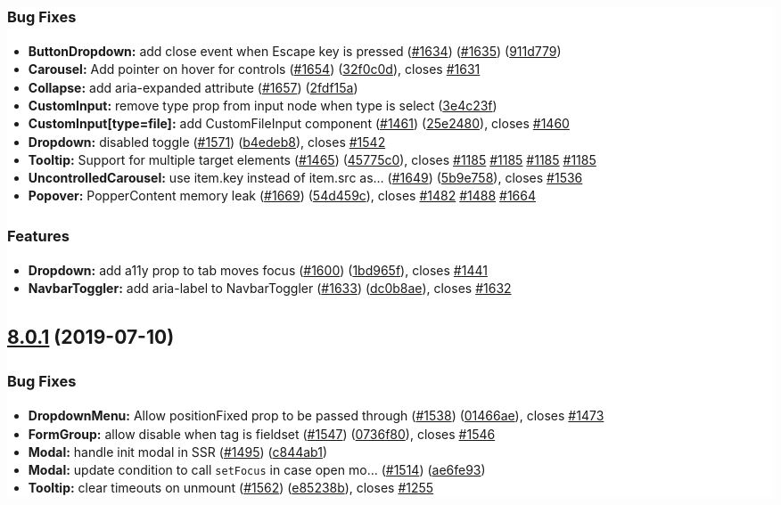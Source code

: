 
### Bug Fixes

* **ButtonDropdown:** add close event when Escape key is pressed ([#1634](https://github.com/reactstrap/reactstrap/issues/1634)) ([#1635](https://github.com/reactstrap/reactstrap/issues/1635)) ([911d779](https://github.com/reactstrap/reactstrap/commit/911d779))
* **Carousel:** Add pointer on hover for controls ([#1654](https://github.com/reactstrap/reactstrap/issues/1654)) ([32f0c0d](https://github.com/reactstrap/reactstrap/commit/32f0c0d)), closes [#1631](https://github.com/reactstrap/reactstrap/issues/1631)
* **Collapse:** add aria-expanded attribute ([#1657](https://github.com/reactstrap/reactstrap/issues/1657)) ([2fdf15a](https://github.com/reactstrap/reactstrap/commit/2fdf15a))
* **CustomInput:** remove type prop from input node when type is select ([3e4c23f](https://github.com/reactstrap/reactstrap/commit/3e4c23f))
* **CustomInput[type=file]:** add CustomFileInput component ([#1461](https://github.com/reactstrap/reactstrap/issues/1461)) ([25e2480](https://github.com/reactstrap/reactstrap/commit/25e2480)), closes [#1460](https://github.com/reactstrap/reactstrap/issues/1460)
* **Dropdown:** disabled toggle ([#1571](https://github.com/reactstrap/reactstrap/issues/1571)) ([b4edeb8](https://github.com/reactstrap/reactstrap/commit/b4edeb8)), closes [#1542](https://github.com/reactstrap/reactstrap/issues/1542)
* **Tooltip:** Support for multiple target elements ([#1465](https://github.com/reactstrap/reactstrap/issues/1465)) ([45775c0](https://github.com/reactstrap/reactstrap/commit/45775c0)), closes [#1185](https://github.com/reactstrap/reactstrap/issues/1185) [#1185](https://github.com/reactstrap/reactstrap/issues/1185) [#1185](https://github.com/reactstrap/reactstrap/issues/1185) [#1185](https://github.com/reactstrap/reactstrap/issues/1185)
* **UncontrolledCarousel:** use item.key instead of item.src as… ([#1649](https://github.com/reactstrap/reactstrap/issues/1649)) ([5b9e758](https://github.com/reactstrap/reactstrap/commit/5b9e758)), closes [#1536](https://github.com/reactstrap/reactstrap/issues/1536)
* **Popover:** PopperContent memory leak ([#1669](https://github.com/reactstrap/reactstrap/issues/1669)) ([54d459c](https://github.com/reactstrap/reactstrap/commit/5b9e758)), closes [#1482](https://github.com/reactstrap/reactstrap/issues/1482) [#1488](https://github.com/reactstrap/reactstrap/issues/1488) [#1664](https://github.com/reactstrap/reactstrap/issues/1664)


### Features

* **Dropdown:** add a11y prop to tab moves focus ([#1600](https://github.com/reactstrap/reactstrap/issues/1600)) ([1bd965f](https://github.com/reactstrap/reactstrap/commit/1bd965f)), closes [#1441](https://github.com/reactstrap/reactstrap/issues/1441)
* **NavbarToggler:** add aria-label to NavbarToggler ([#1633](https://github.com/reactstrap/reactstrap/issues/1633)) ([dc0b8ae](https://github.com/reactstrap/reactstrap/commit/dc0b8ae)), closes [#1632](https://github.com/reactstrap/reactstrap/issues/1632)



<a name="8.0.1"></a>
## [8.0.1](https://github.com/reactstrap/reactstrap/compare/8.0.0...8.0.1) (2019-07-10)


### Bug Fixes

* **DropdownMenu:** Allow positionFixed prop to be passed through ([#1538](https://github.com/reactstrap/reactstrap/issues/1538)) ([01466ae](https://github.com/reactstrap/reactstrap/commit/01466ae)), closes [#1473](https://github.com/reactstrap/reactstrap/issues/1473)
* **FormGroup:** allow disable when tag is fieldset ([#1547](https://github.com/reactstrap/reactstrap/issues/1547)) ([0736f80](https://github.com/reactstrap/reactstrap/commit/0736f80)), closes [#1546](https://github.com/reactstrap/reactstrap/issues/1546)
* **Modal:** handle init modal in SSR ([#1495](https://github.com/reactstrap/reactstrap/issues/1495)) ([c844ab1](https://github.com/reactstrap/reactstrap/commit/c844ab1))
* **Modal:** update condition to call `setFocus` in case open mo… ([#1514](https://github.com/reactstrap/reactstrap/issues/1514)) ([ae6fe93](https://github.com/reactstrap/reactstrap/commit/ae6fe93))
* **Tooltip:** clear timeouts on unmount ([#1562](https://github.com/reactstrap/reactstrap/issues/1562)) ([e85238b](https://github.com/reactstrap/reactstrap/commit/e85238b)), closes [#1255](https://github.com/reactstrap/reactstrap/issues/1255)
